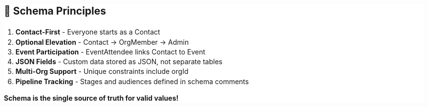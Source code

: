 
## 🎯 Schema Principles

1. **Contact-First** - Everyone starts as a Contact
2. **Optional Elevation** - Contact → OrgMember → Admin
3. **Event Participation** - EventAttendee links Contact to Event
4. **JSON Fields** - Custom data stored as JSON, not separate tables
5. **Multi-Org Support** - Unique constraints include orgId
6. **Pipeline Tracking** - Stages and audiences defined in schema comments

**Schema is the single source of truth for valid values!**

